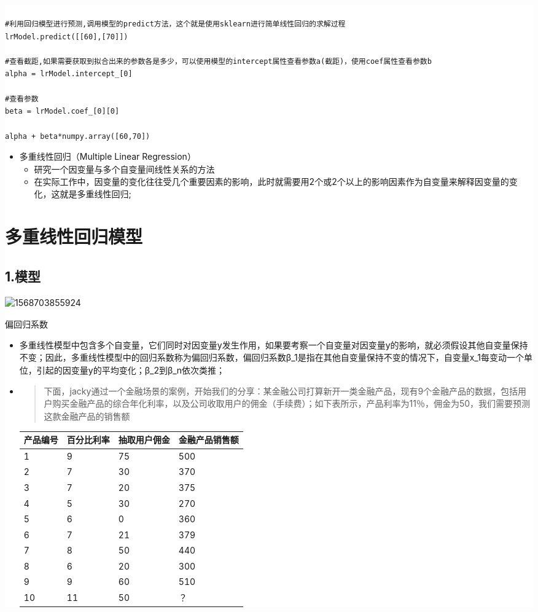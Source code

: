 ```

#利用回归模型进行预测,调用模型的predict方法，这个就是使用sklearn进行简单线性回归的求解过程
lrModel.predict([[60],[70]])

#查看截距,如果需要获取到拟合出来的参数各是多少，可以使用模型的intercept属性查看参数a(截距)，使用coef属性查看参数b
alpha = lrModel.intercept_[0]

#查看参数
beta = lrModel.coef_[0][0]

alpha + beta*numpy.array([60,70])
```

- 多重线性回归（Multiple Linear Regression）
  - 研究一个因变量与多个自变量间线性关系的方法
  - 在实际工作中，因变量的变化往往受几个重要因素的影响，此时就需要用2个或2个以上的影响因素作为自变量来解释因变量的变化，这就是多重线性回归;

# 多重线性回归模型

## 1.模型

![1568703855924](C:\Users\83759\AppData\Roaming\Typora\typora-user-images\1568703855924.png)



偏回归系数

- 多重线性模型中包含多个自变量，它们同时对因变量y发生作用，如果要考察一个自变量对因变量y的影响，就必须假设其他自变量保持不变；因此，多重线性模型中的回归系数称为偏回归系数，偏回归系数β_1是指在其他自变量保持不变的情况下，自变量x_1每变动一个单位，引起的因变量y的平均变化；β_2到β_n依次类推；

- > 下面，jacky通过一个金融场景的案例，开始我们的分享：某金融公司打算新开一类金融产品，现有9个金融产品的数据，包括用户购买金融产品的综合年化利率，以及公司收取用户的佣金（手续费）；如下表所示，产品利率为11％，佣金为50，我们需要预测这款金融产品的销售额

  | 产品编号 | 百分比利率 | 抽取用户佣金 | 金融产品销售额 |
  | -------- | ---------- | ------------ | -------------- |
  | 1        | 9          | 75           | 500            |
  | 2        | 7          | 30           | 370            |
  | 3        | 7          | 20           | 375            |
  | 4        | 5          | 30           | 270            |
  | 5        | 6          | 0            | 360            |
  | 6        | 7          | 21           | 379            |
  | 7        | 8          | 50           | 440            |
  | 8        | 6          | 20           | 300            |
  | 9        | 9          | 60           | 510            |
  | 10       | 11         | 50           | ？             |
